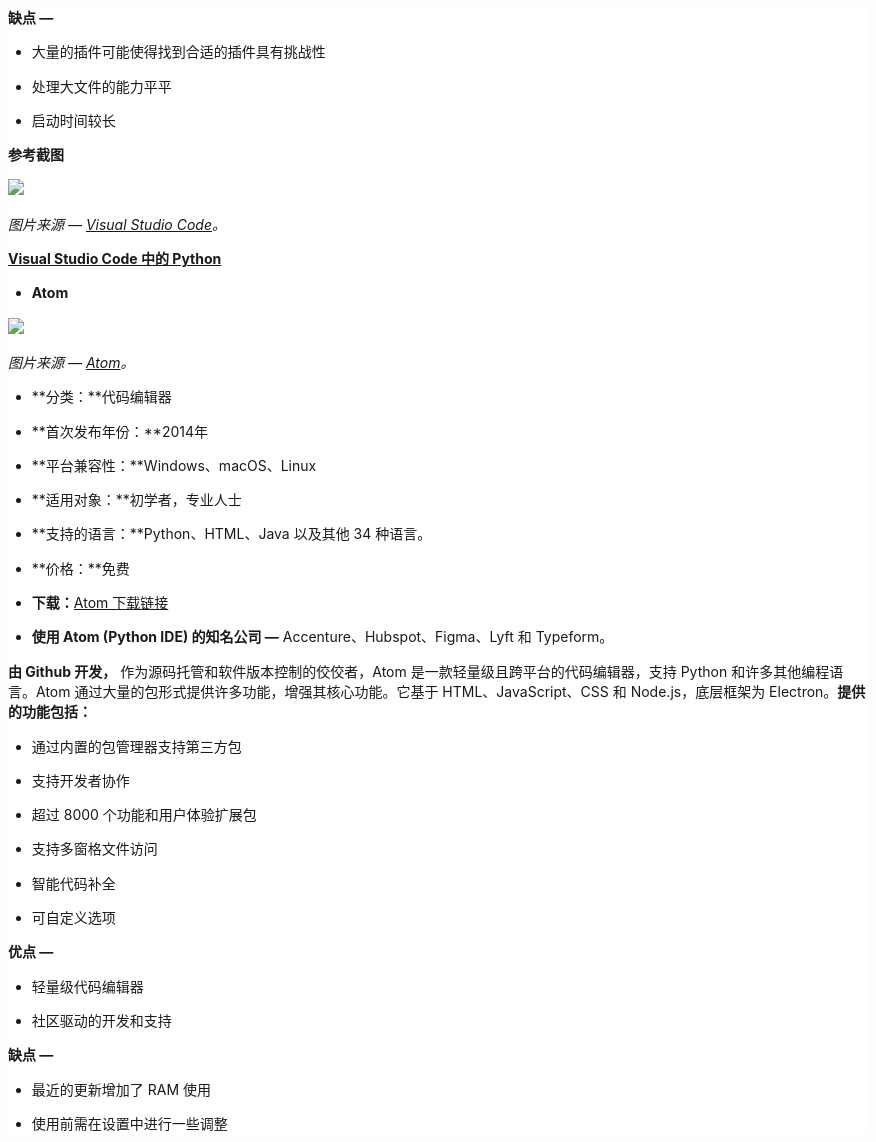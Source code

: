 **缺点 —**

+   大量的插件可能使得找到合适的插件具有挑战性

+   处理大文件的能力平平

+   启动时间较长

**参考截图**

![](../Images/f7ee0871085975583748ff721588188f.png)

*图片来源 — [Visual Studio Code](https://code.visualstudio.com/)。*

**[Visual Studio Code 中的 Python](https://code.visualstudio.com/docs/languages/python)**

+   **Atom**

![](../Images/385034ae9fd8e403556d19d036e2370d.png)

*图片来源 — [Atom](https://atom.io/)。*

+   **分类：**代码编辑器

+   **首次发布年份：**2014年

+   **平台兼容性：**Windows、macOS、Linux

+   **适用对象：**初学者，专业人士

+   **支持的语言：**Python、HTML、Java 以及其他 34 种语言。

+   **价格：**免费

+   **下载：**[Atom 下载链接](https://atom.io/)

+   **使用 Atom (Python IDE) 的知名公司 —** Accenture、Hubspot、Figma、Lyft 和 Typeform。

**由 Github 开发，** 作为源码托管和软件版本控制的佼佼者，Atom 是一款轻量级且跨平台的代码编辑器，支持 Python 和许多其他编程语言。Atom 通过大量的包形式提供许多功能，增强其核心功能。它基于 HTML、JavaScript、CSS 和 Node.js，底层框架为 Electron。**提供的功能包括：**

+   通过内置的包管理器支持第三方包

+   支持开发者协作

+   超过 8000 个功能和用户体验扩展包

+   支持多窗格文件访问

+   智能代码补全

+   可自定义选项

**优点 —**

+   轻量级代码编辑器

+   社区驱动的开发和支持

**缺点 —**

+   最近的更新增加了 RAM 使用

+   使用前需在设置中进行一些调整
